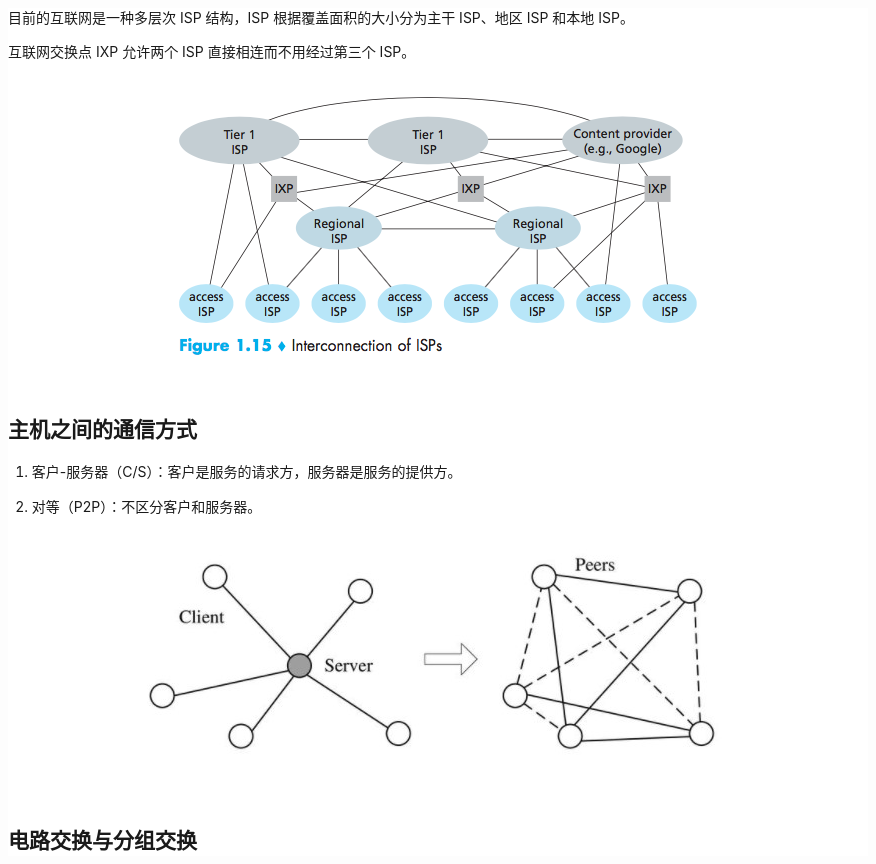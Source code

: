 目前的互联网是一种多层次 ISP 结构，ISP 根据覆盖面积的大小分为主干 ISP、地区 ISP 和本地 ISP。

互联网交换点 IXP 允许两个 ISP 直接相连而不用经过第三个 ISP。

<div align="center"> <img src="../pics//Technology-ComputerNetworking-Internet-ISPs.png"/> </div><br>


## 主机之间的通信方式

1. 客户-服务器（C/S）：客户是服务的请求方，服务器是服务的提供方。

2. 对等（P2P）：不区分客户和服务器。

<div align="center"> <img src="../pics//2ad244f5-939c-49fa-9385-69bc688677ab.jpg"/> </div><br>

## 电路交换与分组交换
